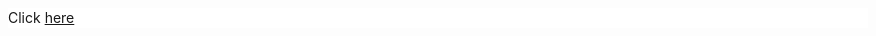 Click [here](https://xcontract.herokuapp.com/api/[%7B%20%20%20%20%22name%22:%20%22bulkStoreHeader(bytes,int256)%22,%20%20%20%20%22type%22:%20%22function%22,%20%20%20%20%22inputs%22:%20[%7B%20%22name%22:%20%22headersBytes%22,%20%22type%22:%20%22bytes%22%20%7D,%20%7B%20%22name%22:%20%22count%22,%20%22type%22:%20%22int256%22%20%7D],%20%20%20%20%22outputs%22:%20[%7B%20%22name%22:%20%22out%22,%20%22type%22:%20%22int256%22%20%7D]%7D,%7B%20%20%20%20%22name%22:%20%22computeMerkle(int256,int256,int256[])%22,%20%20%20%20%22type%22:%20%22function%22,%20%20%20%20%22inputs%22:%20[%7B%20%22name%22:%20%22txHash%22,%20%22type%22:%20%22int256%22%20%7D,%20%7B%20%22name%22:%20%22txIndex%22,%20%22type%22:%20%22int256%22%20%7D,%20%7B%20%22name%22:%20%22sibling%22,%20%22type%22:%20%22int256[]%22%20%7D],%20%20%20%20%22outputs%22:%20[%7B%20%22name%22:%20%22out%22,%20%22type%22:%20%22int256%22%20%7D]%7D,%7B%20%20%20%20%22name%22:%20%22getAverageBlockDifficulty()%22,%20%20%20%20%22type%22:%20%22function%22,%20%20%20%20%22inputs%22:%20[],%20%20%20%20%22outputs%22:%20[%7B%20%22name%22:%20%22out%22,%20%22type%22:%20%22int256%22%20%7D]%7D,%7B%20%20%20%20%22name%22:%20%22getBlockchainHead()%22,%20%20%20%20%22type%22:%20%22function%22,%20%20%20%20%22inputs%22:%20[],%20%20%20%20%22outputs%22:%20[%7B%20%22name%22:%20%22out%22,%20%22type%22:%20%22int256%22%20%7D]%7D,%7B%20%20%20%20%22name%22:%20%22getCumulativeDifficulty()%22,%20%20%20%20%22type%22:%20%22function%22,%20%20%20%20%22inputs%22:%20[],%20%20%20%20%22outputs%22:%20[%7B%20%22name%22:%20%22out%22,%20%22type%22:%20%22int256%22%20%7D]%7D,%7B%20%20%20%20%22name%22:%20%22getLastBlockHeight()%22,%20%20%20%20%22type%22:%20%22function%22,%20%20%20%20%22inputs%22:%20[],%20%20%20%20%22outputs%22:%20[%7B%20%22name%22:%20%22out%22,%20%22type%22:%20%22int256%22%20%7D]%7D,%7B%20%20%20%20%22name%22:%20%22inMainChain(int256)%22,%20%20%20%20%22type%22:%20%22function%22,%20%20%20%20%22inputs%22:%20[%7B%20%22name%22:%20%22txBlockHash%22,%20%22type%22:%20%22int256%22%20%7D],%20%20%20%20%22outputs%22:%20[%7B%20%22name%22:%20%22out%22,%20%22type%22:%20%22int256%22%20%7D]%7D,%7B%20%20%20%20%22name%22:%20%22relayTx(bytes,int256,int256,int256[],int256,int256)%22,%20%20%20%20%22type%22:%20%22function%22,%20%20%20%20%22inputs%22:%20[%7B%20%22name%22:%20%22txStr%22,%20%22type%22:%20%22bytes%22%20%7D,%20%7B%20%22name%22:%20%22txHash%22,%20%22type%22:%20%22int256%22%20%7D,%20%7B%20%22name%22:%20%22txIndex%22,%20%22type%22:%20%22int256%22%20%7D,%20%7B%20%22name%22:%20%22sibling%22,%20%22type%22:%20%22int256[]%22%20%7D,%20%7B%20%22name%22:%20%22txBlockHash%22,%20%22type%22:%20%22int256%22%20%7D,%20%7B%20%22name%22:%20%22contract%22,%20%22type%22:%20%22int256%22%20%7D],%20%20%20%20%22outputs%22:%20[%7B%20%22name%22:%20%22out%22,%20%22type%22:%20%22int256%22%20%7D]%7D,%7B%20%20%20%20%22name%22:%20%22storeBlockHeader(bytes)%22,%20%20%20%20%22type%22:%20%22function%22,%20%20%20%20%22inputs%22:%20[%7B%20%22name%22:%20%22blockHeaderBytes%22,%20%22type%22:%20%22bytes%22%20%7D],%20%20%20%20%22outputs%22:%20[%7B%20%22name%22:%20%22out%22,%20%22type%22:%20%22int256%22%20%7D]%7D,%7B%20%20%20%20%22name%22:%20%22verifyTx(int256,int256,int256[],int256)%22,%20%20%20%20%22type%22:%20%22function%22,%20%20%20%20%22inputs%22:%20[%7B%20%22name%22:%20%22txHash%22,%20%22type%22:%20%22int256%22%20%7D,%20%7B%20%22name%22:%20%22txIndex%22,%20%22type%22:%20%22int256%22%20%7D,%20%7B%20%22name%22:%20%22sibling%22,%20%22type%22:%20%22int256[]%22%20%7D,%20%7B%20%22name%22:%20%22txBlockHash%22,%20%22type%22:%20%22int256%22%20%7D],%20%20%20%20%22outputs%22:%20[%7B%20%22name%22:%20%22out%22,%20%22type%22:%20%22int256%22%20%7D]%7D]/0x41f274c0023f83391DE4e0733C609DF5a124c3d4)
